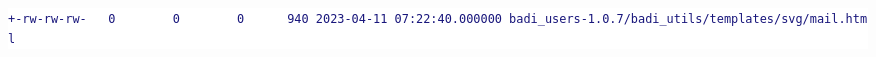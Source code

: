 ```diff
+-rw-rw-rw-   0        0        0      940 2023-04-11 07:22:40.000000 badi_users-1.0.7/badi_utils/templates/svg/mail.html

